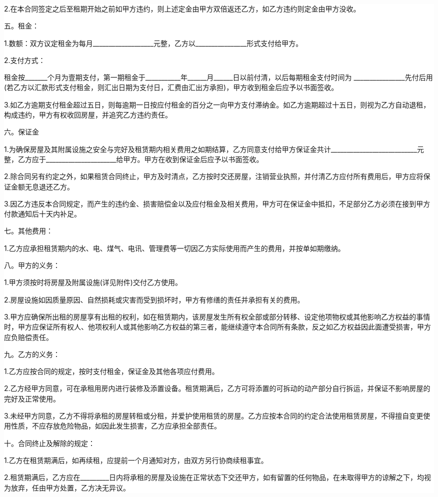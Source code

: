 2.在本合同签定之后至租期开始之前如甲方违约，则上述定金由甲方双倍返还乙方，如乙方违约则定金由甲方没收。


五。租金：


1.数额：双方议定租金为每月___________________元整，乙方以________________形式支付给甲方。


2.支付方式：


租金按_______个月为壹期支付，第一期租金于___________年______月______日以前付清，以后每期租金支付时间为 ________________先付后用(若乙方以汇款形式支付租金，则汇出日期为支付日，汇费由汇出方承担)，甲方收到租金后应予以书面签收。


3.如乙方逾期支付租金超过五日，则每逾期一日按应付租金的百分之一向甲方支付滞纳金。如乙方逾期超过十五日，则视为乙方自动退租，构成违约，甲方有权收回房屋，并追究乙方违约责任。


六。保证金


1.为确保房屋及其附属设施之安全与完好及租赁期内相关费用之如期结算，乙方同意支付给甲方保证金共计___________________________元整，乙方应于______________________给甲方。甲方在收到保证金后应予以书面签收。


2.除合同另有约定之外，如果租赁合同终止，甲方及时清点，乙方按时交还房屋，注销营业执照，并付清乙方应付所有费用后，甲方应将保证金额无息退还乙方。


3.因乙方违反本合同规定，而产生的违约金、损害赔偿金以及应付租金及相关费用，甲方可在保证金中抵扣，不足部分乙方必须在接到甲方付款通知后十天内补足。


七。其他费用：


1.乙方应承担租赁期内的水、电、煤气、电讯、管理费等一切因乙方实际使用而产生的费用，并按单如期缴纳。


八。甲方的义务：


1.甲方须按时将房屋及附属设施(详见附件)交付乙方使用。


2.房屋设施如因质量原因、自然损耗或灾害而受到损坏时，甲方有修缮的责任并承担有关的费用。


3.甲方应确保所出租的房屋享有出租的权利，如在租赁期内，该房屋发生所有权全部或部分转移、设定他项物权或其他影响乙方权益的事情时，甲方应保证所有权人、他项权利人或其他影响乙方权益的第三者，能继续遵守本合同所有条款，反之如乙方权益因此面遭受损害，甲方应负赔偿责任。


九。乙方的义务：


1.乙方应按合同的规定，按时支付租金，保证金及其他各项应付费用。


2.乙方经甲方同意，可在承租用房内进行装修及添置设备。租赁期满后，乙方可将添置的可拆动的动产部分自行拆运，并保证不影响房屋的完好及正常使用。


3.未经甲方同意，乙方不得将承租的房屋转租或分租，并爱护使用租赁的房屋。乙方应按本合同的约定合法使用租赁房屋，不得擅自变更使用性质，不应存放危险物品，如因此发生损害，乙方应承担全部责任。


十。合同终止及解除的规定：


1.乙方在租赁期满后，如再续租，应提前一个月通知对方，由双方另行协商续租事宜。


2.租赁期满后，乙方应在_________日内将承租的房屋及设施在正常状态下交还甲方，如有留置的任何物品，在未取得甲方的谅解之下，均视为放弃，任由甲方处置，乙方决无异议。
